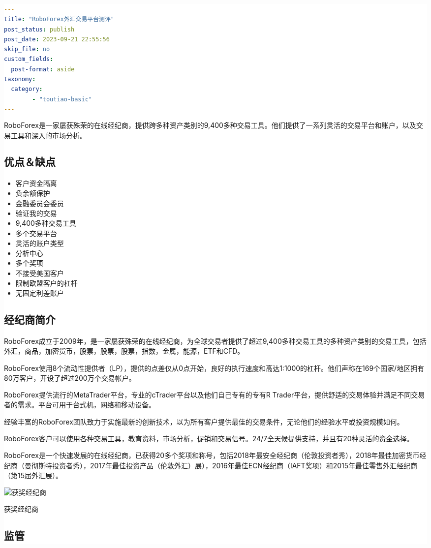```yaml
---
title: "RoboForex外汇交易平台测评"
post_status: publish
post_date: 2023-09-21 22:55:56
skip_file: no
custom_fields: 
  post-format: aside
taxonomy:
  category:
        - "toutiao-basic"
---
```


RoboForex是一家屡获殊荣的在线经纪商，提供跨多种资产类别的9,400多种交易工具。他们提供了一系列灵活的交易平台和账户，以及交易工具和深入的市场分析。

## 优点＆缺点

- 客户资金隔离
- 负余额保护
- 金融委员会委员
- 验证我的交易
- 9,400多种交易工具
- 多个交易平台
- 灵活的账户类型
- 分析中心
- 多个奖项
- 不接受美国客户
- 限制欧盟客户的杠杆
- 无固定利差账户

## 经纪商简介

RoboForex成立于2009年，是一家屡获殊荣的在线经纪商，为全球交易者提供了超过9,400多种交易工具的多种资产类别的交易工具，包括外汇，商品，加密货币，股票，股票，股票，指数，金属，能源，ETF和CFD。

RoboForex使用8个流动性提供者（LP），提供的点差仅从0点开始，良好的执行速度和高达1:1000的杠杆。他们声称在169个国家/地区拥有80万客户，开设了超过200万个交易帐户。

RoboForex提供流行的MetaTrader平台，专业的cTrader平台以及他们自己专有的专有R Trader平台，提供舒适的交易体验并满足不同交易者的需求。平台可用于台式机，网络和移动设备。

经验丰富的RoboForex团队致力于实施最新的创新技术，以为所有客户提供最佳的交易条件，无论他们的经验水平或投资规模如何。

RoboForex客户可以使用各种交易工具，教育资料，市场分析，促销和交易信号。24/7全天候提供支持，并且有20种灵活的资金选择。

RoboForex是一个快速发展的在线经纪商，已获得20多个奖项和称号，包括2018年最安全经纪商（伦敦投资者秀），2018年最佳加密货币经纪商（曼彻斯特投资者秀），2017年最佳投资产品（伦敦外汇）展），2016年最佳ECN经纪商（IAFT奖项）和2015年最佳零售外汇经纪商（第15届外汇展）。

![获奖经纪商](https://cdn.fendou.la/funstoutiao/2020/10/RoboForex-Award-Winning-Broker-1024x408.png "获奖经纪商")

获奖经纪商

## 监管
